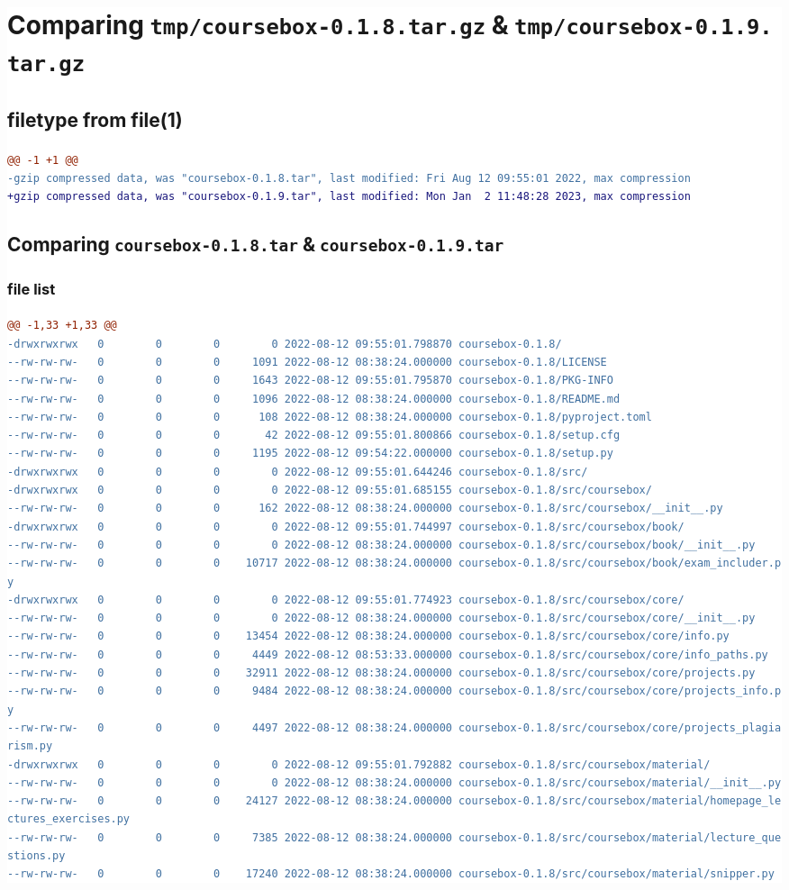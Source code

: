 # Comparing `tmp/coursebox-0.1.8.tar.gz` & `tmp/coursebox-0.1.9.tar.gz`

## filetype from file(1)

```diff
@@ -1 +1 @@
-gzip compressed data, was "coursebox-0.1.8.tar", last modified: Fri Aug 12 09:55:01 2022, max compression
+gzip compressed data, was "coursebox-0.1.9.tar", last modified: Mon Jan  2 11:48:28 2023, max compression
```

## Comparing `coursebox-0.1.8.tar` & `coursebox-0.1.9.tar`

### file list

```diff
@@ -1,33 +1,33 @@
-drwxrwxrwx   0        0        0        0 2022-08-12 09:55:01.798870 coursebox-0.1.8/
--rw-rw-rw-   0        0        0     1091 2022-08-12 08:38:24.000000 coursebox-0.1.8/LICENSE
--rw-rw-rw-   0        0        0     1643 2022-08-12 09:55:01.795870 coursebox-0.1.8/PKG-INFO
--rw-rw-rw-   0        0        0     1096 2022-08-12 08:38:24.000000 coursebox-0.1.8/README.md
--rw-rw-rw-   0        0        0      108 2022-08-12 08:38:24.000000 coursebox-0.1.8/pyproject.toml
--rw-rw-rw-   0        0        0       42 2022-08-12 09:55:01.800866 coursebox-0.1.8/setup.cfg
--rw-rw-rw-   0        0        0     1195 2022-08-12 09:54:22.000000 coursebox-0.1.8/setup.py
-drwxrwxrwx   0        0        0        0 2022-08-12 09:55:01.644246 coursebox-0.1.8/src/
-drwxrwxrwx   0        0        0        0 2022-08-12 09:55:01.685155 coursebox-0.1.8/src/coursebox/
--rw-rw-rw-   0        0        0      162 2022-08-12 08:38:24.000000 coursebox-0.1.8/src/coursebox/__init__.py
-drwxrwxrwx   0        0        0        0 2022-08-12 09:55:01.744997 coursebox-0.1.8/src/coursebox/book/
--rw-rw-rw-   0        0        0        0 2022-08-12 08:38:24.000000 coursebox-0.1.8/src/coursebox/book/__init__.py
--rw-rw-rw-   0        0        0    10717 2022-08-12 08:38:24.000000 coursebox-0.1.8/src/coursebox/book/exam_includer.py
-drwxrwxrwx   0        0        0        0 2022-08-12 09:55:01.774923 coursebox-0.1.8/src/coursebox/core/
--rw-rw-rw-   0        0        0        0 2022-08-12 08:38:24.000000 coursebox-0.1.8/src/coursebox/core/__init__.py
--rw-rw-rw-   0        0        0    13454 2022-08-12 08:38:24.000000 coursebox-0.1.8/src/coursebox/core/info.py
--rw-rw-rw-   0        0        0     4449 2022-08-12 08:53:33.000000 coursebox-0.1.8/src/coursebox/core/info_paths.py
--rw-rw-rw-   0        0        0    32911 2022-08-12 08:38:24.000000 coursebox-0.1.8/src/coursebox/core/projects.py
--rw-rw-rw-   0        0        0     9484 2022-08-12 08:38:24.000000 coursebox-0.1.8/src/coursebox/core/projects_info.py
--rw-rw-rw-   0        0        0     4497 2022-08-12 08:38:24.000000 coursebox-0.1.8/src/coursebox/core/projects_plagiarism.py
-drwxrwxrwx   0        0        0        0 2022-08-12 09:55:01.792882 coursebox-0.1.8/src/coursebox/material/
--rw-rw-rw-   0        0        0        0 2022-08-12 08:38:24.000000 coursebox-0.1.8/src/coursebox/material/__init__.py
--rw-rw-rw-   0        0        0    24127 2022-08-12 08:38:24.000000 coursebox-0.1.8/src/coursebox/material/homepage_lectures_exercises.py
--rw-rw-rw-   0        0        0     7385 2022-08-12 08:38:24.000000 coursebox-0.1.8/src/coursebox/material/lecture_questions.py
--rw-rw-rw-   0        0        0    17240 2022-08-12 08:38:24.000000 coursebox-0.1.8/src/coursebox/material/snipper.py
```
